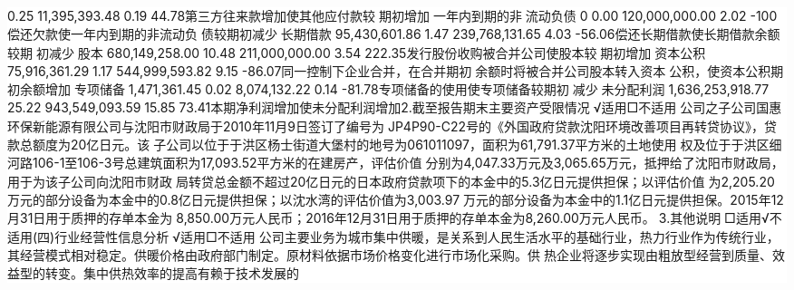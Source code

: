 0.25
11,395,393.48
0.19
44.78第三方往来款增加使其他应付款较
期初增加
一年内到期的非
流动负债
0
0.00
120,000,000.00
2.02
-100偿还欠款使一年内到期的非流动负
债较期初减少
长期借款
95,430,601.86
1.47
239,768,131.65
4.03
-56.06偿还长期借款使长期借款余额较期
初减少
股本
680,149,258.00
10.48
211,000,000.00
3.54
222.35发行股份收购被合并公司使股本较
期初增加
资本公积
75,916,361.29
1.17
544,999,593.82
9.15
-86.07同一控制下企业合并，在合并期初
余额时将被合并公司股本转入资本
公积，使资本公积期初余额增加
专项储备
1,471,361.45
0.02
8,074,132.22
0.14
-81.78专项储备的使用使专项储备较期初
减少
未分配利润
1,636,253,918.77
25.22
943,549,093.59
15.85
73.41本期净利润增加使未分配利润增加2.截至报告期末主要资产受限情况
√适用□不适用
公司之子公司国惠环保新能源有限公司与沈阳市财政局于2010年11月9日签订了编号为
JP4P90-C22号的《外国政府贷款沈阳环境改善项目再转贷协议》，贷款总额度为20亿日元。该
子公司以位于于洪区杨士街道大堡村的地号为061011097，面积为61,791.37平方米的土地使用
权及位于于洪区细河路106-1至106-3号总建筑面积为17,093.52平方米的在建房产，评估价值
分别为4,047.33万元及3,065.65万元，抵押给了沈阳市财政局，用于为该子公司向沈阳市财政
局转贷总金额不超过20亿日元的日本政府贷款项下的本金中的5.3亿日元提供担保；以评估价值
为2,205.20万元的部分设备为本金中的0.8亿日元提供担保；以沈水湾的评估价值为3,003.97
万元的部分设备为本金中的1.1亿日元提供担保。2015年12月31日用于质押的存单本金为
8,850.00万元人民币；2016年12月31日用于质押的存单本金为8,260.00万元人民币。
3.其他说明
□适用√不适用(四)行业经营性信息分析
√适用□不适用
公司主要业务为城市集中供暖，是关系到人民生活水平的基础行业，热力行业作为传统行业，
其经营模式相对稳定。供暖价格由政府部门制定。原材料依据市场价格变化进行市场化采购。供
热企业将逐步实现由粗放型经营到质量、效益型的转变。集中供热效率的提高有赖于技术发展的